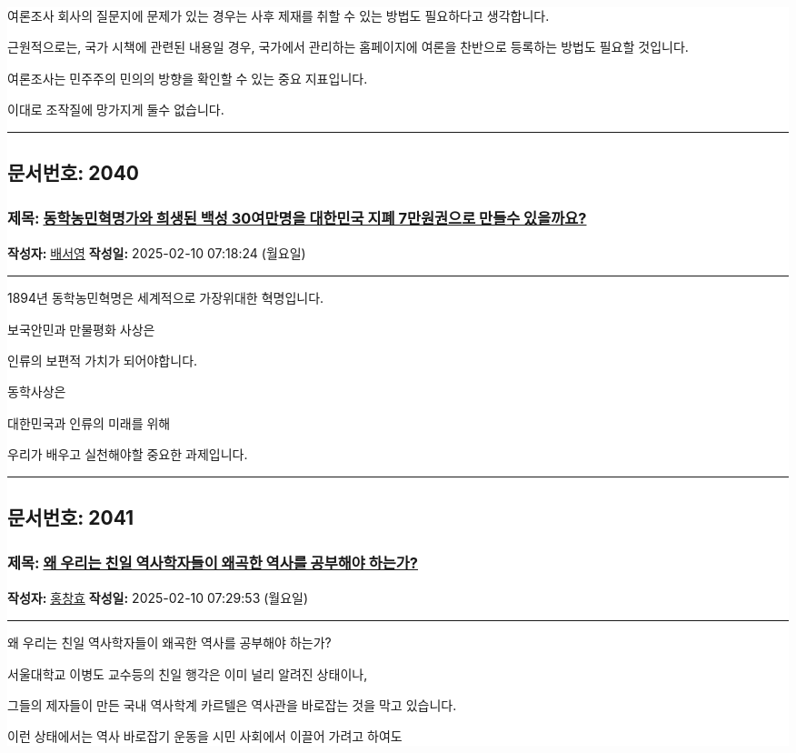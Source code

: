 여론조사 회사의 질문지에 문제가 있는 경우는 사후 제재를 취할 수 있는 방법도 필요하다고 생각합니다.

근원적으로는, 국가 시책에 관련된 내용일 경우, 국가에서 관리하는 홈페이지에 여론을 찬반으로 등록하는 방법도 필요할 것입니다.

여론조사는 민주주의 민의의 방향을 확인할 수 있는 중요 지표입니다.

이대로 조작질에 망가지게 둘수 없습니다.

---





## 문서번호: 2040

### 제목: [동학농민혁명가와 희생된 백성 30여만명을 대한민국 지폐 7만원권으로 만들수 있을까요?](https://q4all.kr/redirect/detail/3eaa74fe-5f52-4b53-9b4b-65b6380c5a51)

**작성자:** [배서영](https://q4all.kr/user/profile/2991)
**작성일:** 2025-02-10 07:18:24 (월요일)

---

1894년 동학농민혁명은 세계적으로 가장위대한 혁명입니다.

보국안민과 만물평화 사상은

인류의 보편적 가치가 되어야합니다.

동학사상은

대한민국과 인류의 미래를 위해

우리가 배우고 실천해야할 중요한 과제입니다.

---





## 문서번호: 2041

### 제목: [왜 우리는 친일 역사학자들이 왜곡한 역사를 공부해야 하는가?](https://q4all.kr/redirect/detail/8ca72791-a810-4a30-abb5-cde7ac76027d)

**작성자:** [홍창효](https://q4all.kr/user/profile/612)
**작성일:** 2025-02-10 07:29:53 (월요일)

---

왜 우리는 친일 역사학자들이 왜곡한 역사를 공부해야 하는가?

서울대학교 이병도 교수등의 친일 행각은 이미 널리 알려진 상태이나,

그들의 제자들이 만든 국내 역사학계 카르텔은 역사관을 바로잡는 것을 막고 있습니다.

이런 상태에서는 역사 바로잡기 운동을 시민 사회에서 이끌어 가려고 하여도
